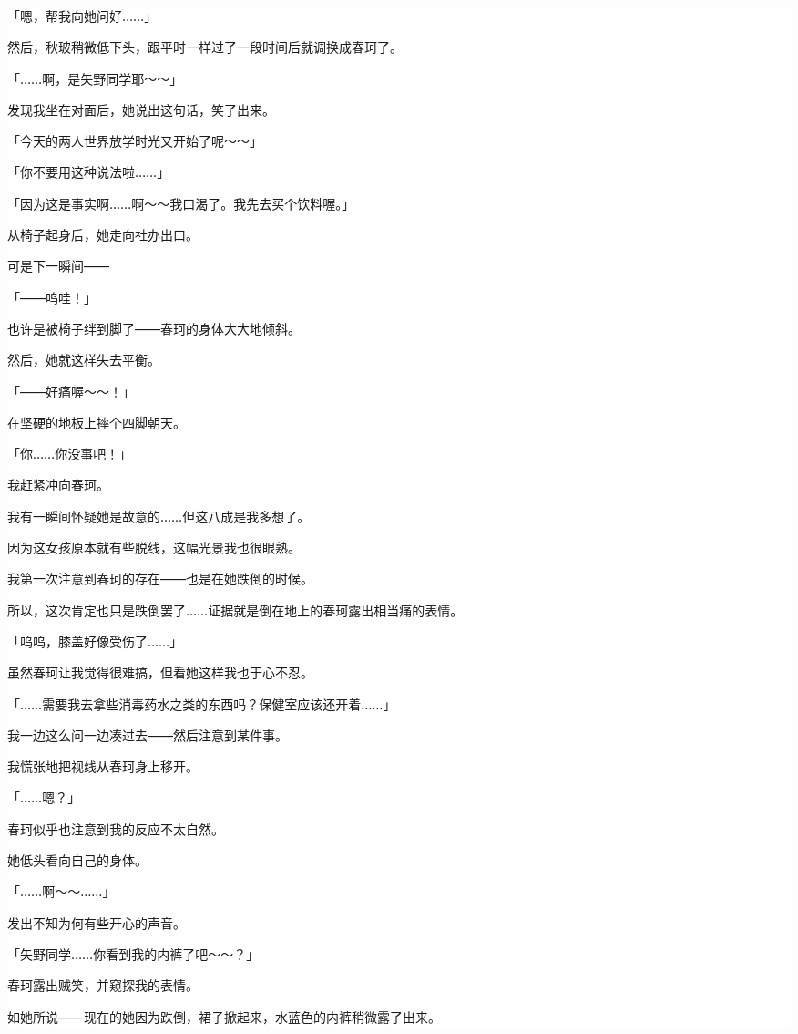 「嗯，帮我向她问好……」

然后，秋玻稍微低下头，跟平时一样过了一段时间后就调换成春珂了。

「……啊，是矢野同学耶～～」

发现我坐在对面后，她说出这句话，笑了出来。

「今天的两人世界放学时光又开始了呢～～」

「你不要用这种说法啦……」

「因为这是事实啊……啊～～我口渴了。我先去买个饮料喔。」

从椅子起身后，她走向社办出口。

可是下一瞬间——

「——呜哇！」

也许是被椅子绊到脚了——春珂的身体大大地倾斜。

然后，她就这样失去平衡。

「——好痛喔～～！」

在坚硬的地板上摔个四脚朝天。

「你……你没事吧！」

我赶紧冲向春珂。

我有一瞬间怀疑她是故意的……但这八成是我多想了。

因为这女孩原本就有些脱线，这幅光景我也很眼熟。

我第一次注意到春珂的存在——也是在她跌倒的时候。

所以，这次肯定也只是跌倒罢了……证据就是倒在地上的春珂露出相当痛的表情。

「呜呜，膝盖好像受伤了……」

虽然春珂让我觉得很难搞，但看她这样我也于心不忍。

「……需要我去拿些消毒药水之类的东西吗？保健室应该还开着……」

我一边这么问一边凑过去——然后注意到某件事。

我慌张地把视线从春珂身上移开。

「……嗯？」

春珂似乎也注意到我的反应不太自然。

她低头看向自己的身体。

「……啊～～……」

发出不知为何有些开心的声音。

「矢野同学……你看到我的内裤了吧～～？」

春珂露出贼笑，并窥探我的表情。

如她所说——现在的她因为跌倒，裙子掀起来，水蓝色的内裤稍微露了出来。
